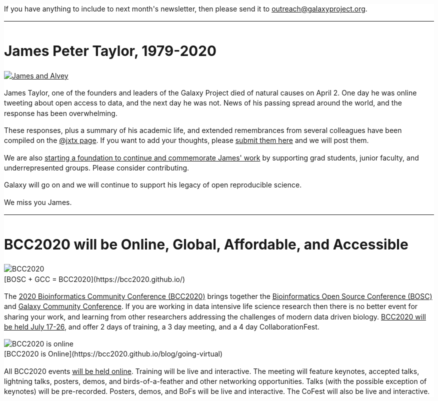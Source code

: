 If you have anything to include to next month's newsletter, then please send it to outreach@galaxyproject.org.

---

# James Peter Taylor, 1979-2020

[<img class="float-right" src="/src/jxtx/james-and-alvey.png" alt="James and Alvey"  style="max-width: 15rem;" />](/jxtx/)

James Taylor, one of the founders and leaders of the Galaxy Project died of natural causes on April 2.  One day he was online tweeting about open access to data, and the next day he was not.  News of his passing spread around the world, and the response has been overwhelming.

These responses, plus a summary of his academic life, and extended remembrances from several colleagues have been compiled on the [@jxtx page](/jxtx/).  If you want to add your thoughts, please [submit them here](https://docs.google.com/forms/d/e/1FAIpQLSd4iKUV7r91OxRFq6DbkVpSb4ftTP4eQqhvcSl-TD-PUdvFPw/viewform) and we will post them.

We are also [starting a foundation to continue and commemorate James' work](/jxtx/#JTech-Junior-Training-and-Educational-Connections-Hotspot) by supporting grad students, junior faculty, and underrepresented groups.  Please consider contributing.

Galaxy will go on and we will continue to support his legacy of open reproducible science.

We miss you James.

---

# BCC2020 will be Online, Global, Affordable, and Accessible

<div class="card-deck">

<div class="card border-info" style="min-width: 15rem;">
<img class="card-img-top" src="/src/events/bcc2020/bcc2020-logo-white-no-venue.png" alt="BCC2020" />
<div class="card-header">[BOSC + GCC = BCC2020](https://bcc2020.github.io/)</div>

The [2020 Bioinformatics Community Conference (BCC2020)](https://bcc2020.github.io/) brings together the [Bioinformatics Open Source Conference (BOSC)](https://www.open-bio.org/events/bosc/) and [Galaxy Community Conference](/gcc/).  If you are working in data intensive life science research then there is no better event for sharing your work, and learning from other researchers addressing the challenges of modern data driven biology.  [BCC2020 will be held July 17-26](https://bcc2020.sched.com/), and offer 2 days of training, a 3 day meeting, and a 4 day CollaborationFest.
</div>

<div class="card border-info" style="min-width: 15rem;">
<img class="card-img-top" src="/src/events/bcc2020/opening-laptop.jpg" alt="BCC2020 is online" />
<div class="card-header">[BCC2020 is Online](https://bcc2020.github.io/blog/going-virtual)</div>

All BCC2020 events [will be held online](https://bcc2020.github.io/blog/going-virtual).  Training will be live and interactive.  The meeting will feature keynotes, accepted talks, lightning talks, posters, demos, and birds-of-a-feather and other networking opportunities.  Talks (with the possible exception of keynotes) will be pre-recorded.  Posters, demos, and BoFs will be live and interactive.  The CoFest will also be live and interactive.
</div>
